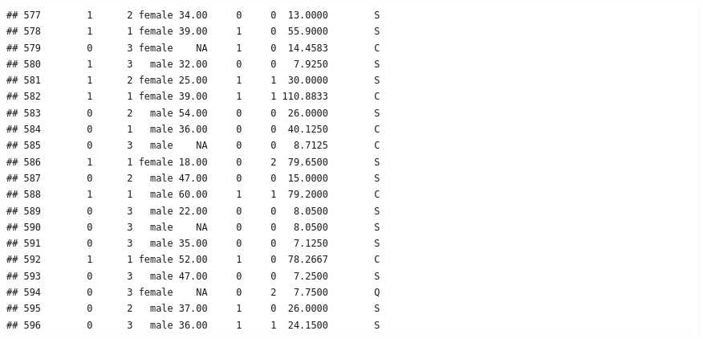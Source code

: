     ## 577        1      2 female 34.00     0     0  13.0000        S
    ## 578        1      1 female 39.00     1     0  55.9000        S
    ## 579        0      3 female    NA     1     0  14.4583        C
    ## 580        1      3   male 32.00     0     0   7.9250        S
    ## 581        1      2 female 25.00     1     1  30.0000        S
    ## 582        1      1 female 39.00     1     1 110.8833        C
    ## 583        0      2   male 54.00     0     0  26.0000        S
    ## 584        0      1   male 36.00     0     0  40.1250        C
    ## 585        0      3   male    NA     0     0   8.7125        C
    ## 586        1      1 female 18.00     0     2  79.6500        S
    ## 587        0      2   male 47.00     0     0  15.0000        S
    ## 588        1      1   male 60.00     1     1  79.2000        C
    ## 589        0      3   male 22.00     0     0   8.0500        S
    ## 590        0      3   male    NA     0     0   8.0500        S
    ## 591        0      3   male 35.00     0     0   7.1250        S
    ## 592        1      1 female 52.00     1     0  78.2667        C
    ## 593        0      3   male 47.00     0     0   7.2500        S
    ## 594        0      3 female    NA     0     2   7.7500        Q
    ## 595        0      2   male 37.00     1     0  26.0000        S
    ## 596        0      3   male 36.00     1     1  24.1500        S
